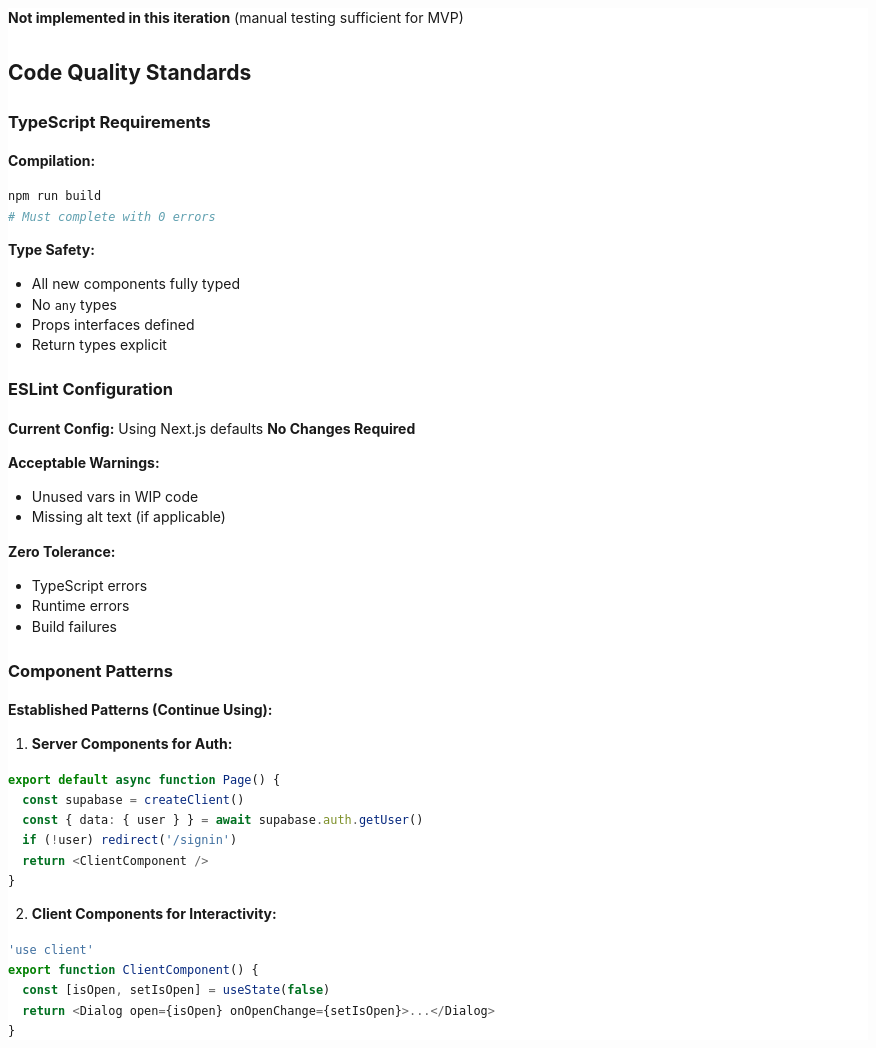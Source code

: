 **Not implemented in this iteration** (manual testing sufficient for MVP)

## Code Quality Standards

### TypeScript Requirements

**Compilation:**
```bash
npm run build
# Must complete with 0 errors
```

**Type Safety:**
- All new components fully typed
- No `any` types
- Props interfaces defined
- Return types explicit

### ESLint Configuration

**Current Config:** Using Next.js defaults
**No Changes Required**

**Acceptable Warnings:**
- Unused vars in WIP code
- Missing alt text (if applicable)

**Zero Tolerance:**
- TypeScript errors
- Runtime errors
- Build failures

### Component Patterns

**Established Patterns (Continue Using):**

1. **Server Components for Auth:**
```typescript
export default async function Page() {
  const supabase = createClient()
  const { data: { user } } = await supabase.auth.getUser()
  if (!user) redirect('/signin')
  return <ClientComponent />
}
```

2. **Client Components for Interactivity:**
```typescript
'use client'
export function ClientComponent() {
  const [isOpen, setIsOpen] = useState(false)
  return <Dialog open={isOpen} onOpenChange={setIsOpen}>...</Dialog>
}
```

